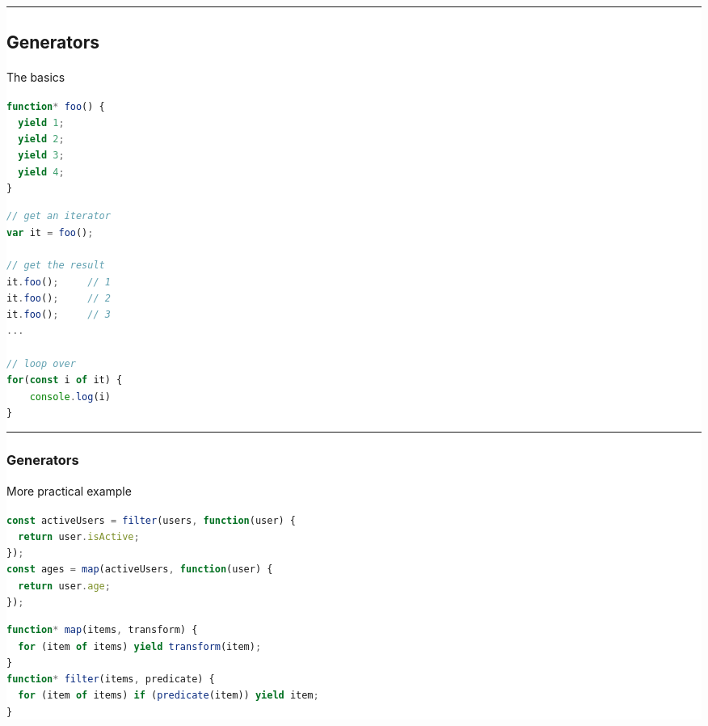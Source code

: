 
----

## Generators

The basics

```js
function* foo() {
  yield 1;
  yield 2;
  yield 3;
  yield 4;
}
```

```js
// get an iterator
var it = foo();

// get the result
it.foo();     // 1
it.foo();     // 2
it.foo();     // 3
...

// loop over
for(const i of it) {
    console.log(i)
}
```

----

### Generators

More practical example

```js
const activeUsers = filter(users, function(user) {
  return user.isActive;
});
const ages = map(activeUsers, function(user) {
  return user.age;
});
```

```js
function* map(items, transform) {
  for (item of items) yield transform(item);
}
function* filter(items, predicate) {
  for (item of items) if (predicate(item)) yield item;
}
```
